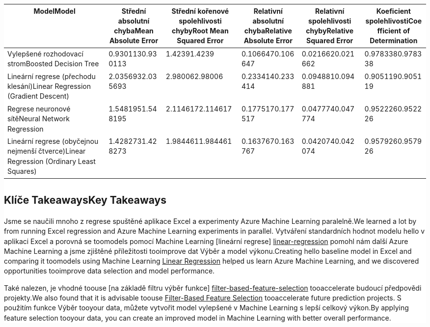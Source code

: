 | <span data-ttu-id="0c669-246">Model</span><span class="sxs-lookup"><span data-stu-id="0c669-246">Model</span></span> | <span data-ttu-id="0c669-247">Střední absolutní chyba</span><span class="sxs-lookup"><span data-stu-id="0c669-247">Mean Absolute Error</span></span> | <span data-ttu-id="0c669-248">Střední kořenové spolehlivosti chyby</span><span class="sxs-lookup"><span data-stu-id="0c669-248">Root Mean Squared Error</span></span> | <span data-ttu-id="0c669-249">Relativní absolutní chyba</span><span class="sxs-lookup"><span data-stu-id="0c669-249">Relative Absolute Error</span></span> | <span data-ttu-id="0c669-250">Relativní spolehlivosti chyby</span><span class="sxs-lookup"><span data-stu-id="0c669-250">Relative Squared Error</span></span> | <span data-ttu-id="0c669-251">Koeficient spolehlivosti</span><span class="sxs-lookup"><span data-stu-id="0c669-251">Coefficient of Determination</span></span> |
| --- | --- | --- | --- | --- | --- |
| <span data-ttu-id="0c669-252">Vylepšené rozhodovací strom</span><span class="sxs-lookup"><span data-stu-id="0c669-252">Boosted Decision Tree</span></span> |<span data-ttu-id="0c669-253">0.930113</span><span class="sxs-lookup"><span data-stu-id="0c669-253">0.930113</span></span> |<span data-ttu-id="0c669-254">1.4239</span><span class="sxs-lookup"><span data-stu-id="0c669-254">1.4239</span></span> |<span data-ttu-id="0c669-255">0.106647</span><span class="sxs-lookup"><span data-stu-id="0c669-255">0.106647</span></span> |<span data-ttu-id="0c669-256">0.021662</span><span class="sxs-lookup"><span data-stu-id="0c669-256">0.021662</span></span> |<span data-ttu-id="0c669-257">0.978338</span><span class="sxs-lookup"><span data-stu-id="0c669-257">0.978338</span></span> |
| <span data-ttu-id="0c669-258">Lineární regrese (přechodu klesání)</span><span class="sxs-lookup"><span data-stu-id="0c669-258">Linear Regression (Gradient Descent)</span></span> |<span data-ttu-id="0c669-259">2.035693</span><span class="sxs-lookup"><span data-stu-id="0c669-259">2.035693</span></span> |<span data-ttu-id="0c669-260">2.98006</span><span class="sxs-lookup"><span data-stu-id="0c669-260">2.98006</span></span> |<span data-ttu-id="0c669-261">0.233414</span><span class="sxs-lookup"><span data-stu-id="0c669-261">0.233414</span></span> |<span data-ttu-id="0c669-262">0.094881</span><span class="sxs-lookup"><span data-stu-id="0c669-262">0.094881</span></span> |<span data-ttu-id="0c669-263">0.905119</span><span class="sxs-lookup"><span data-stu-id="0c669-263">0.905119</span></span> |
| <span data-ttu-id="0c669-264">Regrese neuronové sítě</span><span class="sxs-lookup"><span data-stu-id="0c669-264">Neural Network Regression</span></span> |<span data-ttu-id="0c669-265">1.548195</span><span class="sxs-lookup"><span data-stu-id="0c669-265">1.548195</span></span> |<span data-ttu-id="0c669-266">2.114617</span><span class="sxs-lookup"><span data-stu-id="0c669-266">2.114617</span></span> |<span data-ttu-id="0c669-267">0.177517</span><span class="sxs-lookup"><span data-stu-id="0c669-267">0.177517</span></span> |<span data-ttu-id="0c669-268">0.047774</span><span class="sxs-lookup"><span data-stu-id="0c669-268">0.047774</span></span> |<span data-ttu-id="0c669-269">0.952226</span><span class="sxs-lookup"><span data-stu-id="0c669-269">0.952226</span></span> |
| <span data-ttu-id="0c669-270">Lineární regrese (obyčejnou nejmenší čtverce)</span><span class="sxs-lookup"><span data-stu-id="0c669-270">Linear Regression (Ordinary Least Squares)</span></span> |<span data-ttu-id="0c669-271">1.428273</span><span class="sxs-lookup"><span data-stu-id="0c669-271">1.428273</span></span> |<span data-ttu-id="0c669-272">1.984461</span><span class="sxs-lookup"><span data-stu-id="0c669-272">1.984461</span></span> |<span data-ttu-id="0c669-273">0.163767</span><span class="sxs-lookup"><span data-stu-id="0c669-273">0.163767</span></span> |<span data-ttu-id="0c669-274">0.042074</span><span class="sxs-lookup"><span data-stu-id="0c669-274">0.042074</span></span> |<span data-ttu-id="0c669-275">0.957926</span><span class="sxs-lookup"><span data-stu-id="0c669-275">0.957926</span></span> |

## <a name="key-takeaways"></a><span data-ttu-id="0c669-276">Klíče Takeaways</span><span class="sxs-lookup"><span data-stu-id="0c669-276">Key Takeaways</span></span>
<span data-ttu-id="0c669-277">Jsme se naučili mnoho z regrese spuštěné aplikace Excel a experimenty Azure Machine Learning paralelně.</span><span class="sxs-lookup"><span data-stu-id="0c669-277">We learned a lot by from running Excel regression and Azure Machine Learning experiments in parallel.</span></span> <span data-ttu-id="0c669-278">Vytváření standardních hodnot modelu hello v aplikaci Excel a porovná se toomodels pomocí Machine Learning [lineární regrese] [ linear-regression] pomohl nám další Azure Machine Learning a jsme zjištěné příležitosti tooimprove dat Výběr a model výkonu.</span><span class="sxs-lookup"><span data-stu-id="0c669-278">Creating hello baseline model in Excel and comparing it toomodels using Machine Learning [Linear Regression][linear-regression] helped us learn Azure Machine Learning, and we discovered opportunities tooimprove data selection and model performance.</span></span> 

<span data-ttu-id="0c669-279">Také nalezen, je vhodné toouse [na základě filtru výběr funkce] [ filter-based-feature-selection] tooaccelerate budoucí předpovědi projekty.</span><span class="sxs-lookup"><span data-stu-id="0c669-279">We also found that it is advisable toouse [Filter-Based Feature Selection][filter-based-feature-selection] tooaccelerate future prediction projects.</span></span> <span data-ttu-id="0c669-280">S použitím funkce Výběr tooyour data, můžete vytvořit model vylepšené v Machine Learning s lepší celkový výkon.</span><span class="sxs-lookup"><span data-stu-id="0c669-280">By applying feature selection tooyour data, you can create an improved model in Machine Learning with better overall performance.</span></span> 


[1]: ./media/machine-learning-linear-regression-in-azure/machine-learning-linear-regression-in-azure-1.png
[2]: ./media/machine-learning-linear-regression-in-azure/machine-learning-linear-regression-in-azure-2.png
[bayesian-linear-regression]: https://msdn.microsoft.com/library/azure/ee12de50-2b34-4145-aec0-23e0485da308/
[boosted-decision-tree-regression]: https://msdn.microsoft.com/library/azure/0207d252-6c41-4c77-84c3-73bdf1ac5960/
[filter-based-feature-selection]: https://msdn.microsoft.com/library/azure/918b356b-045c-412b-aa12-94a1d2dad90f/
[linear-regression]: https://msdn.microsoft.com/library/azure/31960a6f-789b-4cf7-88d6-2e1152c0bd1a/
[select-columns]: https://msdn.microsoft.com/library/azure/1ec722fa-b623-4e26-a44e-a50c6d726223/
[split]: https://msdn.microsoft.com/library/azure/70530644-c97a-4ab6-85f7-88bf30a8be5f/